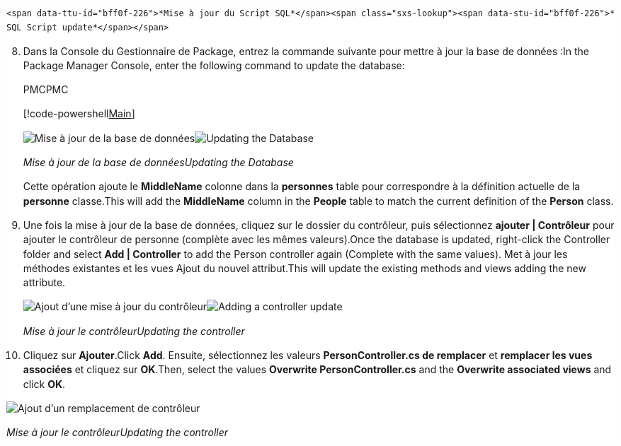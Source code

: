     <span data-ttu-id="bff0f-226">*Mise à jour du Script SQL*</span><span class="sxs-lookup"><span data-stu-id="bff0f-226">*SQL Script update*</span></span>
8. <span data-ttu-id="bff0f-227">Dans la Console du Gestionnaire de Package, entrez la commande suivante pour mettre à jour la base de données :</span><span class="sxs-lookup"><span data-stu-id="bff0f-227">In the Package Manager Console, enter the following command to update the database:</span></span>

    <span data-ttu-id="bff0f-228">PMC</span><span class="sxs-lookup"><span data-stu-id="bff0f-228">PMC</span></span>

    [!code-powershell[Main](aspnet-mvc-4-entity-framework-scaffolding-and-migrations/samples/sample7.ps1)]

    <span data-ttu-id="bff0f-229">![Mise à jour de la base de données](aspnet-mvc-4-entity-framework-scaffolding-and-migrations/_static/image17.png "mise à jour de la base de données")</span><span class="sxs-lookup"><span data-stu-id="bff0f-229">![Updating the Database](aspnet-mvc-4-entity-framework-scaffolding-and-migrations/_static/image17.png "Updating the Database")</span></span>

    <span data-ttu-id="bff0f-230">*Mise à jour de la base de données*</span><span class="sxs-lookup"><span data-stu-id="bff0f-230">*Updating the Database*</span></span>

    <span data-ttu-id="bff0f-231">Cette opération ajoute le **MiddleName** colonne dans la **personnes** table pour correspondre à la définition actuelle de la **personne** classe.</span><span class="sxs-lookup"><span data-stu-id="bff0f-231">This will add the **MiddleName** column in the **People** table to match the current definition of the **Person** class.</span></span>
9. <span data-ttu-id="bff0f-232">Une fois la mise à jour de la base de données, cliquez sur le dossier du contrôleur, puis sélectionnez **ajouter | Contrôleur** pour ajouter le contrôleur de personne (complète avec les mêmes valeurs).</span><span class="sxs-lookup"><span data-stu-id="bff0f-232">Once the database is updated, right-click the Controller folder and select **Add | Controller** to add the Person controller again (Complete with the same values).</span></span> <span data-ttu-id="bff0f-233">Met à jour les méthodes existantes et les vues Ajout du nouvel attribut.</span><span class="sxs-lookup"><span data-stu-id="bff0f-233">This will update the existing methods and views adding the new attribute.</span></span>

    <span data-ttu-id="bff0f-234">![Ajout d’une mise à jour du contrôleur](aspnet-mvc-4-entity-framework-scaffolding-and-migrations/_static/image18.png "Ajout d’une mise à jour du contrôleur")</span><span class="sxs-lookup"><span data-stu-id="bff0f-234">![Adding a controller update](aspnet-mvc-4-entity-framework-scaffolding-and-migrations/_static/image18.png "Adding a controller update")</span></span>

    <span data-ttu-id="bff0f-235">*Mise à jour le contrôleur*</span><span class="sxs-lookup"><span data-stu-id="bff0f-235">*Updating the controller*</span></span>
10. <span data-ttu-id="bff0f-236">Cliquez sur **Ajouter**.</span><span class="sxs-lookup"><span data-stu-id="bff0f-236">Click **Add**.</span></span> <span data-ttu-id="bff0f-237">Ensuite, sélectionnez les valeurs **PersonController.cs de remplacer** et **remplacer les vues associées** et cliquez sur **OK**.</span><span class="sxs-lookup"><span data-stu-id="bff0f-237">Then, select the values **Overwrite PersonController.cs** and the **Overwrite associated views** and click **OK**.</span></span>

   ![Ajout d’un remplacement de contrôleur](aspnet-mvc-4-entity-framework-scaffolding-and-migrations/_static/image19.png)

   <span data-ttu-id="bff0f-239">*Mise à jour le contrôleur*</span><span class="sxs-lookup"><span data-stu-id="bff0f-239">*Updating the controller*</span></span>

<a id="Ex1Task4"></a>
